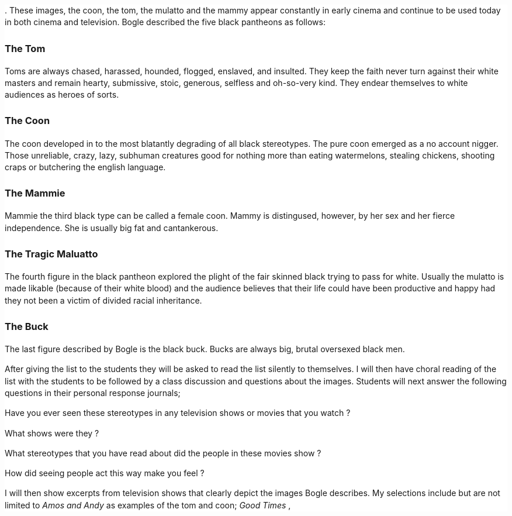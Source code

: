  . These images, the coon, the tom, the mulatto and the mammy appear constantly in early cinema and continue to be used today in both cinema and television. Bogle described the five black pantheons as follows:
 </p>
<h3>
  The Tom
 </h3>
 Toms are always chased, harassed, hounded, flogged, enslaved, and insulted. They keep the faith never turn against their white masters and remain hearty, submissive, stoic, generous, selfless and oh-so-very kind. They endear themselves to white audiences as heroes of sorts.
<h3>
  The Coon
 </h3>
 The coon developed in to the most blatantly degrading of all black stereotypes. The pure coon emerged as a no account nigger. Those unreliable, crazy, lazy, subhuman creatures good for nothing more than eating watermelons, stealing chickens, shooting craps or butchering the english language.
<h3>
  The Mammie
 </h3>
 Mammie the third black type can be called a female coon. Mammy is distingused, however, by her sex and her fierce independence. She is usually big fat and cantankerous.
<h3>
  The Tragic Maluatto
 </h3>
 The fourth figure in the black pantheon explored the plight of the fair skinned black trying to pass for white. Usually the mulatto is made likable (because of their white blood) and the audience believes that their life could have been productive and happy had they not been a victim of divided racial inheritance.
 <b>
 </b>
<h3>
  The Buck
 </h3>
 The last figure described by Bogle is the black buck. Bucks are always big, brutal oversexed black men.
 <p>
  After giving the list to the students they will be asked to read the list silently to themselves. I will then have choral reading of the list with the students to be followed by a class discussion and questions about the images. Students will next answer the following questions in their personal response journals;
 </p>
 <p>
  Have you ever seen these stereotypes in any television shows or movies that you watch ?
 </p>
 <p>
  What shows were they ?
 </p>
 <p>
  What stereotypes that you have read about did the people in these movies show ?
 </p>
 <p>
  How did seeing people act this way make you feel ?
 </p>
 <p>
  I will then show excerpts from television shows that clearly depict the images Bogle describes. My selections include but are not limited to
  <i>
   Amos and Andy
  </i>
  as examples of the tom and coon;
  <i>
   Good Times
  </i>
  ,